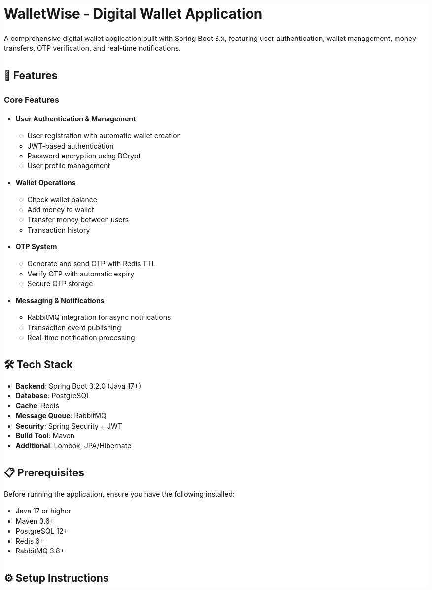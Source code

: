 # WalletWise - Digital Wallet Application

A comprehensive digital wallet application built with Spring Boot 3.x, featuring user authentication, wallet management, money transfers, OTP verification, and real-time notifications.

## 🚀 Features

### Core Features
- **User Authentication & Management**
  - User registration with automatic wallet creation
  - JWT-based authentication
  - Password encryption using BCrypt
  - User profile management

- **Wallet Operations**
  - Check wallet balance
  - Add money to wallet
  - Transfer money between users
  - Transaction history

- **OTP System**
  - Generate and send OTP with Redis TTL
  - Verify OTP with automatic expiry
  - Secure OTP storage

- **Messaging & Notifications**
  - RabbitMQ integration for async notifications
  - Transaction event publishing
  - Real-time notification processing

## 🛠 Tech Stack

- **Backend**: Spring Boot 3.2.0 (Java 17+)
- **Database**: PostgreSQL
- **Cache**: Redis
- **Message Queue**: RabbitMQ
- **Security**: Spring Security + JWT
- **Build Tool**: Maven
- **Additional**: Lombok, JPA/Hibernate

## 📋 Prerequisites

Before running the application, ensure you have the following installed:

- Java 17 or higher
- Maven 3.6+
- PostgreSQL 12+
- Redis 6+
- RabbitMQ 3.8+

## ⚙️ Setup Instructions
